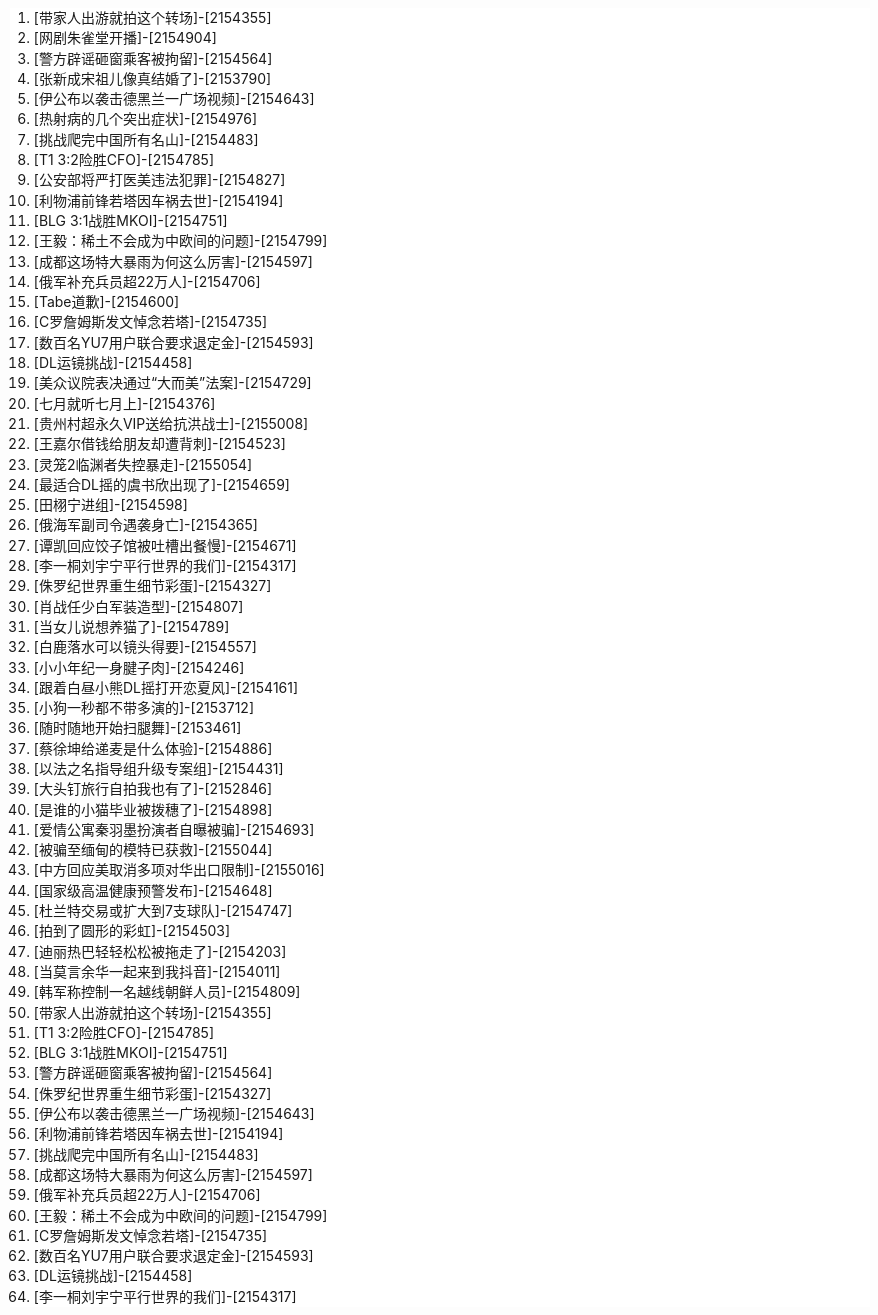 1. [带家人出游就拍这个转场]-[2154355]
1. [网剧朱雀堂开播]-[2154904]
1. [警方辟谣砸窗乘客被拘留]-[2154564]
1. [张新成宋祖儿像真结婚了]-[2153790]
1. [伊公布以袭击德黑兰一广场视频]-[2154643]
1. [热射病的几个突出症状]-[2154976]
1. [挑战爬完中国所有名山]-[2154483]
1. [T1 3:2险胜CFO]-[2154785]
1. [公安部将严打医美违法犯罪]-[2154827]
1. [利物浦前锋若塔因车祸去世]-[2154194]
1. [BLG 3:1战胜MKOI]-[2154751]
1. [王毅：稀土不会成为中欧间的问题]-[2154799]
1. [成都这场特大暴雨为何这么厉害]-[2154597]
1. [俄军补充兵员超22万人]-[2154706]
1. [Tabe道歉]-[2154600]
1. [C罗詹姆斯发文悼念若塔]-[2154735]
1. [数百名YU7用户联合要求退定金]-[2154593]
1. [DL运镜挑战]-[2154458]
1. [美众议院表决通过“大而美”法案]-[2154729]
1. [七月就听七月上]-[2154376]
1. [贵州村超永久VIP送给抗洪战士]-[2155008]
1. [王嘉尔借钱给朋友却遭背刺]-[2154523]
1. [灵笼2临渊者失控暴走]-[2155054]
1. [最适合DL摇的虞书欣出现了]-[2154659]
1. [田栩宁进组]-[2154598]
1. [俄海军副司令遇袭身亡]-[2154365]
1. [谭凯回应饺子馆被吐槽出餐慢]-[2154671]
1. [李一桐刘宇宁平行世界的我们]-[2154317]
1. [侏罗纪世界重生细节彩蛋]-[2154327]
1. [肖战任少白军装造型]-[2154807]
1. [当女儿说想养猫了]-[2154789]
1. [白鹿落水可以镜头得要]-[2154557]
1. [小小年纪一身腱子肉]-[2154246]
1. [跟着白昼小熊DL摇打开恋夏风]-[2154161]
1. [小狗一秒都不带多演的]-[2153712]
1. [随时随地开始扫腿舞]-[2153461]
1. [蔡徐坤给递麦是什么体验]-[2154886]
1. [以法之名指导组升级专案组]-[2154431]
1. [大头钉旅行自拍我也有了]-[2152846]
1. [是谁的小猫毕业被拨穗了]-[2154898]
1. [爱情公寓秦羽墨扮演者自曝被骗]-[2154693]
1. [被骗至缅甸的模特已获救]-[2155044]
1. [中方回应美取消多项对华出口限制]-[2155016]
1. [国家级高温健康预警发布]-[2154648]
1. [杜兰特交易或扩大到7支球队]-[2154747]
1. [拍到了圆形的彩虹]-[2154503]
1. [迪丽热巴轻轻松松被拖走了]-[2154203]
1. [当莫言余华一起来到我抖音]-[2154011]
1. [韩军称控制一名越线朝鲜人员]-[2154809]
1. [带家人出游就拍这个转场]-[2154355]
1. [T1 3:2险胜CFO]-[2154785]
1. [BLG 3:1战胜MKOI]-[2154751]
1. [警方辟谣砸窗乘客被拘留]-[2154564]
1. [侏罗纪世界重生细节彩蛋]-[2154327]
1. [伊公布以袭击德黑兰一广场视频]-[2154643]
1. [利物浦前锋若塔因车祸去世]-[2154194]
1. [挑战爬完中国所有名山]-[2154483]
1. [成都这场特大暴雨为何这么厉害]-[2154597]
1. [俄军补充兵员超22万人]-[2154706]
1. [王毅：稀土不会成为中欧间的问题]-[2154799]
1. [C罗詹姆斯发文悼念若塔]-[2154735]
1. [数百名YU7用户联合要求退定金]-[2154593]
1. [DL运镜挑战]-[2154458]
1. [李一桐刘宇宁平行世界的我们]-[2154317]
